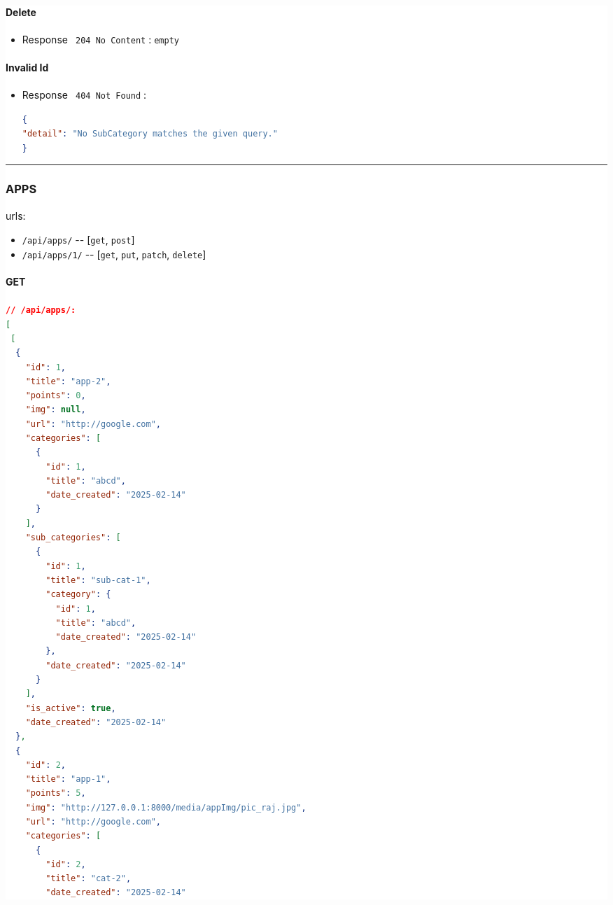 #### Delete

- Response ` 204 No Content` :
    `empty`

#### Invalid Id

- Response ` 404 Not Found` :
    ```json 
    {
    "detail": "No SubCategory matches the given query."
    }
    ```
---
### APPS
urls: 
- `/api/apps/` -- [`get`, `post`]
- `/api/apps/1/` -- [`get`, `put`, `patch`, `delete`]

#### GET 
```json
// /api/apps/: 
[
 [
  {
    "id": 1,
    "title": "app-2",
    "points": 0,
    "img": null,
    "url": "http://google.com",
    "categories": [
      {
        "id": 1,
        "title": "abcd",
        "date_created": "2025-02-14"
      }
    ],
    "sub_categories": [
      {
        "id": 1,
        "title": "sub-cat-1",
        "category": {
          "id": 1,
          "title": "abcd",
          "date_created": "2025-02-14"
        },
        "date_created": "2025-02-14"
      }
    ],
    "is_active": true,
    "date_created": "2025-02-14"
  },
  {
    "id": 2,
    "title": "app-1",
    "points": 5,
    "img": "http://127.0.0.1:8000/media/appImg/pic_raj.jpg",
    "url": "http://google.com",
    "categories": [
      {
        "id": 2,
        "title": "cat-2",
        "date_created": "2025-02-14"
```